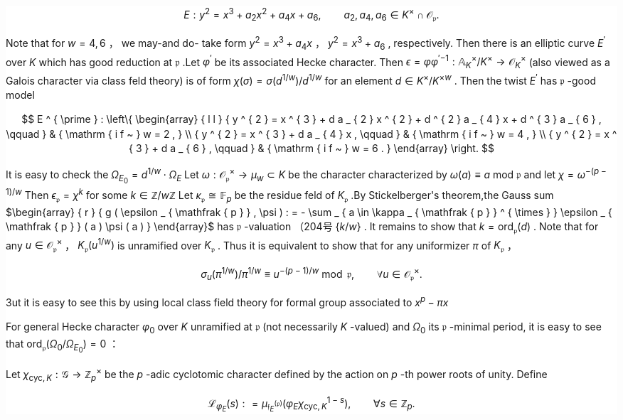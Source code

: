 $$
E : y ^ { 2 } = x ^ { 3 } + a _ { 2 } x ^ { 2 } + a _ { 4 } x + a _ { 6 } , \qquad a _ { 2 } , a _ { 4 } , a _ { 6 } \in K ^ { \times } \cap { \mathcal O } _ { \mathfrak p } .
$$

Note that for $w = 4 , 6$ ， we may-and do- take form $y ^ { 2 } = x ^ { 3 } + a _ { 4 } x$ ， $y ^ { 2 } = x ^ { 3 } + a _ { 6 }$ , respectively. Then there is an elliptic curve $E ^ { \prime }$ over $K$ which has good reduction at $\mathfrak { p }$ .Let $\varphi ^ { \prime }$ be its associated Hecke character. Then $\epsilon = { \varphi \varphi ^ { \prime } } ^ { - 1 } : \mathbb { A } _ { K } ^ { \times } / K ^ { \times } \to \mathcal { O } _ { K } ^ { \times }$ (also viewed as a Galois character via class feld theory) is of form $\chi ( \sigma ) = \sigma ( d ^ { 1 / w } ) / d ^ { 1 / w }$ for an element $d \in K ^ { \times } / K ^ { \times w }$ . Then the twist $E ^ { \prime }$ has $\mathfrak { p }$ -good model

$$
E ^ { \prime } : \left\{ \begin{array} { l l } { y ^ { 2 } = x ^ { 3 } + d a _ { 2 } x ^ { 2 } + d ^ { 2 } a _ { 4 } x + d ^ { 3 } a _ { 6 } , \qquad } & { \mathrm { i f ~ } w = 2 , } \\ { y ^ { 2 } = x ^ { 3 } + d a _ { 4 } x , \qquad } & { \mathrm { i f ~ } w = 4 , } \\ { y ^ { 2 } = x ^ { 3 } + d a _ { 6 } , \qquad } & { \mathrm { i f ~ } w = 6 . } \end{array} \right.
$$

It is easy to check the $\Omega _ { E _ { 0 } } = d ^ { 1 / w } \cdot \Omega _ { E }$ Let $\omega : \mathcal { O } _ { \mathfrak { p } } ^ { \times } \longrightarrow \mu _ { w } \subset K$ be the character characterized by $\omega ( a ) \equiv a$ mod $\mathfrak { p }$ and let $\chi = \omega ^ { - ( p - 1 ) / w }$ Then $\epsilon _ { \mathfrak { p } } = \chi ^ { k }$ for some $k \in \mathbb { Z } / w \mathbb { Z }$ Let $\kappa _ { \mathfrak { p } } \cong \mathbb { F } _ { p }$ be the residue feld of $K _ { \mathfrak { p } }$ .By Stickelberger's theorem,the Gauss sum $\begin{array} { r } { g ( \epsilon _ { \mathfrak { p } } , \psi ) : = - \sum _ { a \in \kappa _ { \mathfrak { p } } ^ { \times } } \epsilon _ { \mathfrak { p } } ( a ) \psi ( a ) } \end{array}$ has $\mathfrak { p }$ -valuation （204号 $\{ k / w \}$ . It remains to show that $k = { \mathrm { o r d } } _ { \mathfrak { p } } ( d )$ . Note that for any $u \in \mathcal { O } _ { \mathfrak { p } } ^ { \times }$ ， $K _ { \mathfrak { p } } ( u ^ { 1 / w } )$ is unramified over $K _ { \mathfrak { p } }$ . Thus it is equivalent to show that for any uniformizer $\pi$ of $K _ { \mathfrak { p } }$ ，

$$
\sigma _ { u } ( \pi ^ { 1 / w } ) / \pi ^ { 1 / w } \equiv u ^ { - ( p - 1 ) / w } \bmod \mathfrak { p } , \qquad \forall u \in \mathcal { O } _ { \mathfrak { p } } ^ { \times } .
$$

3ut it is easy to see this by using local class field theory for formal group associated to $x ^ { p } - \pi x$

For general Hecke character $\varphi _ { 0 }$ over $K$ unramified at $\mathfrak { p }$ (not necessarily $K$ -valued) and $\Omega _ { 0 }$ its $\mathfrak { p }$ -minimal period, it is easy to see that $\mathrm { o r d } _ { \mathfrak { p } } ( \Omega _ { 0 } / \Omega _ { E _ { 0 } } ) = 0$ ：

Let $\chi _ { \mathrm { c y c } , K } : \mathcal { G } \to \mathbb { Z } _ { p } ^ { \times }$ be the $p$ -adic cyclotomic character defined by the action on $p$ -th power roots of unity. Define

$$
\mathcal { L } _ { \varphi _ { E } } ( s ) : = \mu _ { \mathfrak { f } _ { E } ^ { ( \mathfrak { p } ) } } ( \varphi _ { E } \chi _ { \mathrm { c y c } , K } ^ { 1 - s } ) , \qquad \forall s \in \mathbb { Z } _ { p } .
$$
